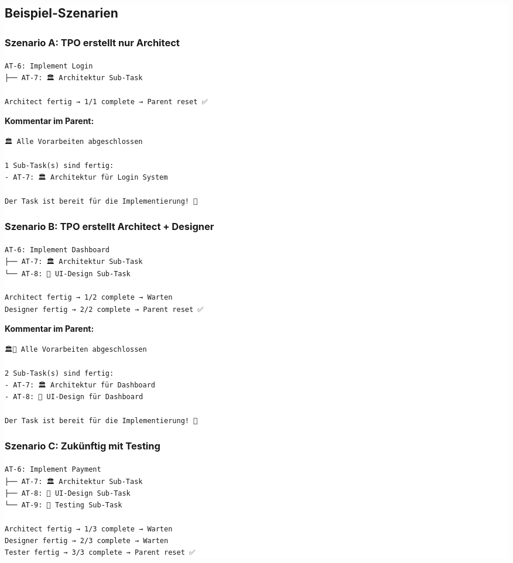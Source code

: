 ## Beispiel-Szenarien

### Szenario A: TPO erstellt nur Architect

```
AT-6: Implement Login
├── AT-7: 🏛️ Architektur Sub-Task

Architect fertig → 1/1 complete → Parent reset ✅
```

**Kommentar im Parent:**
```
🏛️ Alle Vorarbeiten abgeschlossen

1 Sub-Task(s) sind fertig:
- AT-7: 🏛️ Architektur für Login System

Der Task ist bereit für die Implementierung! 🚀
```

### Szenario B: TPO erstellt Architect + Designer

```
AT-6: Implement Dashboard
├── AT-7: 🏛️ Architektur Sub-Task
└── AT-8: 🎨 UI-Design Sub-Task

Architect fertig → 1/2 complete → Warten
Designer fertig → 2/2 complete → Parent reset ✅
```

**Kommentar im Parent:**
```
🏛️🎨 Alle Vorarbeiten abgeschlossen

2 Sub-Task(s) sind fertig:
- AT-7: 🏛️ Architektur für Dashboard
- AT-8: 🎨 UI-Design für Dashboard

Der Task ist bereit für die Implementierung! 🚀
```

### Szenario C: Zukünftig mit Testing

```
AT-6: Implement Payment
├── AT-7: 🏛️ Architektur Sub-Task
├── AT-8: 🎨 UI-Design Sub-Task
└── AT-9: 🧪 Testing Sub-Task

Architect fertig → 1/3 complete → Warten
Designer fertig → 2/3 complete → Warten
Tester fertig → 3/3 complete → Parent reset ✅
```
